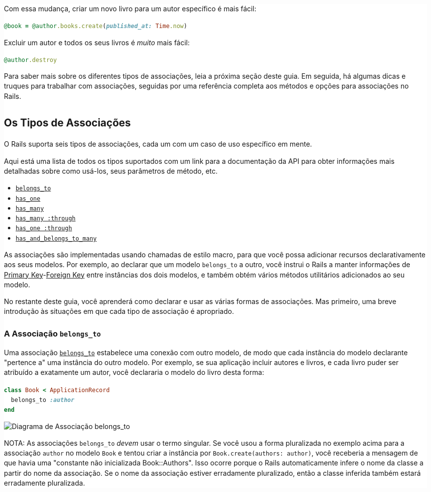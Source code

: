 Com essa mudança, criar um novo livro para um autor específico é mais fácil:

```ruby
@book = @author.books.create(published_at: Time.now)
```

Excluir um autor e todos os seus livros é *muito* mais fácil:

```ruby
@author.destroy
```

Para saber mais sobre os diferentes tipos de associações, leia a próxima seção deste guia. Em seguida, há algumas dicas e truques para trabalhar com associações, seguidas por uma referência completa aos métodos e opções para associações no Rails.

Os Tipos de Associações
-----------------------

O Rails suporta seis tipos de associações, cada um com um caso de uso específico em mente.

Aqui está uma lista de todos os tipos suportados com um link para a documentação da API para obter informações mais detalhadas sobre como usá-los, seus parâmetros de método, etc.

* [`belongs_to`][]
* [`has_one`][]
* [`has_many`][]
* [`has_many :through`][`has_many`]
* [`has_one :through`][`has_one`]
* [`has_and_belongs_to_many`][]

As associações são implementadas usando chamadas de estilo macro, para que você possa adicionar recursos declarativamente aos seus modelos. Por exemplo, ao declarar que um modelo `belongs_to` a outro, você instrui o Rails a manter informações de [Primary Key](https://en.wikipedia.org/wiki/Primary_key)-[Foreign Key](https://en.wikipedia.org/wiki/Foreign_key) entre instâncias dos dois modelos, e também obtém vários métodos utilitários adicionados ao seu modelo.

No restante deste guia, você aprenderá como declarar e usar as várias formas de associações. Mas primeiro, uma breve introdução às situações em que cada tipo de associação é apropriado.


### A Associação `belongs_to`

Uma associação [`belongs_to`][] estabelece uma conexão com outro modelo, de modo que cada instância do modelo declarante "pertence a" uma instância do outro modelo. Por exemplo, se sua aplicação incluir autores e livros, e cada livro puder ser atribuído a exatamente um autor, você declararia o modelo do livro desta forma:

```ruby
class Book < ApplicationRecord
  belongs_to :author
end
```

![Diagrama de Associação `belongs_to`](images/association_basics/belongs_to.png)

NOTA: As associações `belongs_to` _devem_ usar o termo singular. Se você usou a forma pluralizada no exemplo acima para a associação `author` no modelo `Book` e tentou criar a instância por `Book.create(authors: author)`, você receberia a mensagem de que havia uma "constante não inicializada Book::Authors". Isso ocorre porque o Rails automaticamente infere o nome da classe a partir do nome da associação. Se o nome da associação estiver erradamente pluralizado, então a classe inferida também estará erradamente pluralizada.


[`belongs_to`]: https://api.rubyonrails.org/classes/ActiveRecord/Associations/ClassMethods.html#method-i-belongs_to
[`has_and_belongs_to_many`]: https://api.rubyonrails.org/classes/ActiveRecord/Associations/ClassMethods.html#method-i-has_and_belongs_to_many
[`has_many`]: https://api.rubyonrails.org/classes/ActiveRecord/Associations/ClassMethods.html#method-i-has_many
[`has_one`]: https://api.rubyonrails.org/classes/ActiveRecord/Associations/ClassMethods.html#method-i-has_one
[connection.add_reference]: https://api.rubyonrails.org/classes/ActiveRecord/ConnectionAdapters/SchemaStatements.html#method-i-add_reference
[foreign_keys]: active_record_migrations.html#foreign-keys
[`config.active_record.automatic_scope_inversing`]: configuring.html#config-active-record-automatic-scope-inversing
[`reset_counters`]: https://api.rubyonrails.org/classes/ActiveRecord/CounterCache/ClassMethods.html#method-i-reset_counters
[`collection<<`]: https://api.rubyonrails.org/classes/ActiveRecord/Associations/CollectionProxy.html#method-i-3C-3C
[`collection.build`]: https://api.rubyonrails.org/classes/ActiveRecord/Associations/CollectionProxy.html#method-i-build
[`collection.clear`]: https://api.rubyonrails.org/classes/ActiveRecord/Associations/CollectionProxy.html#method-i-clear
[`collection.create`]: https://api.rubyonrails.org/classes/ActiveRecord/Associations/CollectionProxy.html#method-i-create
[`collection.create!`]: https://api.rubyonrails.org/classes/ActiveRecord/Associations/CollectionProxy.html#method-i-create-21
[`collection.delete`]: https://api.rubyonrails.org/classes/ActiveRecord/Associations/CollectionProxy.html#method-i-delete
[`collection.destroy`]: https://api.rubyonrails.org/classes/ActiveRecord/Associations/CollectionProxy.html#method-i-destroy
[`collection.empty?`]: https://api.rubyonrails.org/classes/ActiveRecord/Associations/CollectionProxy.html#method-i-empty-3F
[`collection.exists?`]: https://api.rubyonrails.org/classes/ActiveRecord/FinderMethods.html#method-i-exists-3F
[`collection.find`]: https://api.rubyonrails.org/classes/ActiveRecord/Associations/CollectionProxy.html#method-i-find
[`collection.reload`]: https://api.rubyonrails.org/classes/ActiveRecord/Associations/CollectionProxy.html#method-i-reload
[`collection.size`]: https://api.rubyonrails.org/classes/ActiveRecord/Associations/CollectionProxy.html#method-i-size
[`collection.where`]: https://api.rubyonrails.org/classes/ActiveRecord/QueryMethods.html#method-i-where